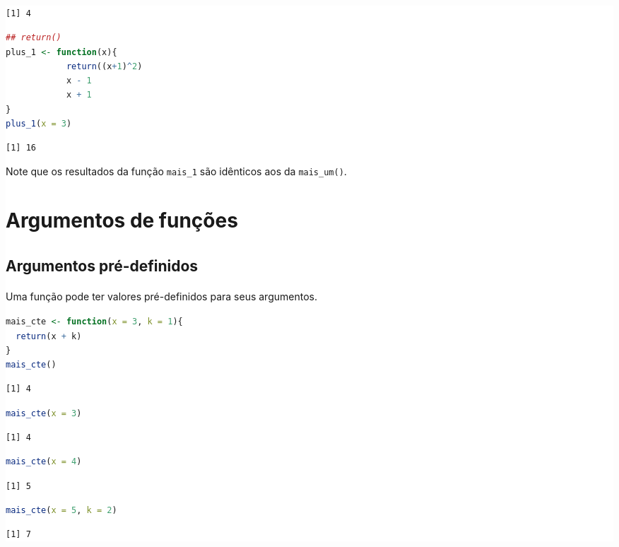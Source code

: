 ```
[1] 4
```

```r
## return()
plus_1 <- function(x){
            return((x+1)^2)
            x - 1
            x + 1
}
plus_1(x = 3)
```

```
[1] 16
```

Note que os resultados da função `mais_1` são idênticos aos da `mais_um()`.

# Argumentos de funções

## Argumentos pré-definidos 

Uma função pode ter valores pré-definidos para seus argumentos.


```r
mais_cte <- function(x = 3, k = 1){
  return(x + k)
}
mais_cte()
```

```
[1] 4
```

```r
mais_cte(x = 3)
```

```
[1] 4
```

```r
mais_cte(x = 4)
```

```
[1] 5
```

```r
mais_cte(x = 5, k = 2)
```

```
[1] 7
```
